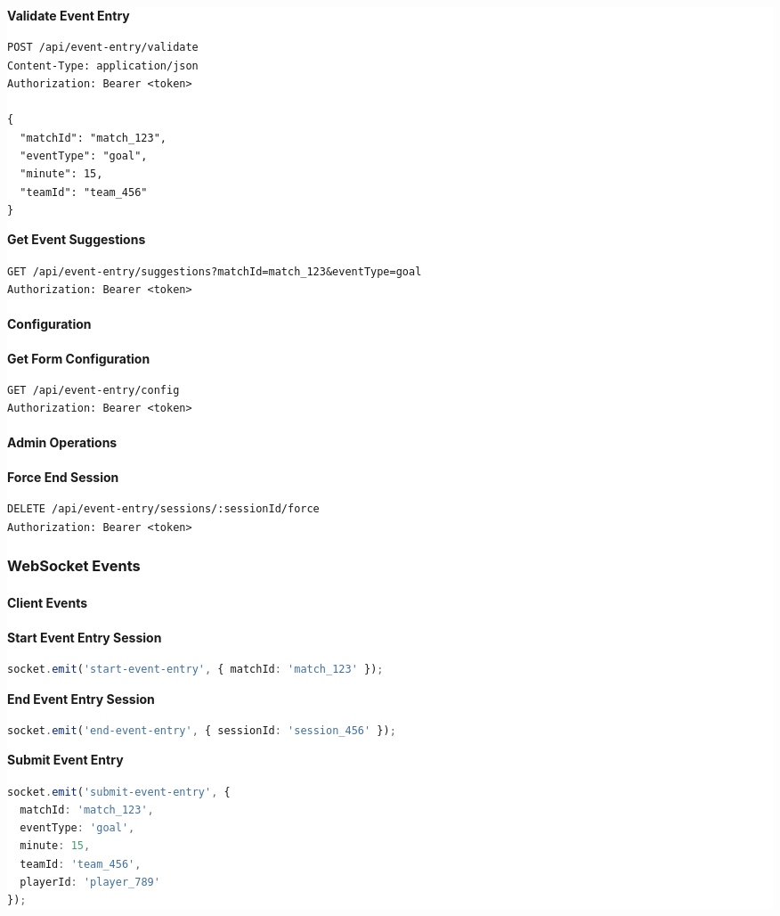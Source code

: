**Validate Event Entry**
```http
POST /api/event-entry/validate
Content-Type: application/json
Authorization: Bearer <token>

{
  "matchId": "match_123",
  "eventType": "goal",
  "minute": 15,
  "teamId": "team_456"
}
```

**Get Event Suggestions**
```http
GET /api/event-entry/suggestions?matchId=match_123&eventType=goal
Authorization: Bearer <token>
```

#### Configuration

**Get Form Configuration**
```http
GET /api/event-entry/config
Authorization: Bearer <token>
```

#### Admin Operations

**Force End Session**
```http
DELETE /api/event-entry/sessions/:sessionId/force
Authorization: Bearer <token>
```

### WebSocket Events

#### Client Events

**Start Event Entry Session**
```typescript
socket.emit('start-event-entry', { matchId: 'match_123' });
```

**End Event Entry Session**
```typescript
socket.emit('end-event-entry', { sessionId: 'session_456' });
```

**Submit Event Entry**
```typescript
socket.emit('submit-event-entry', {
  matchId: 'match_123',
  eventType: 'goal',
  minute: 15,
  teamId: 'team_456',
  playerId: 'player_789'
});
```
